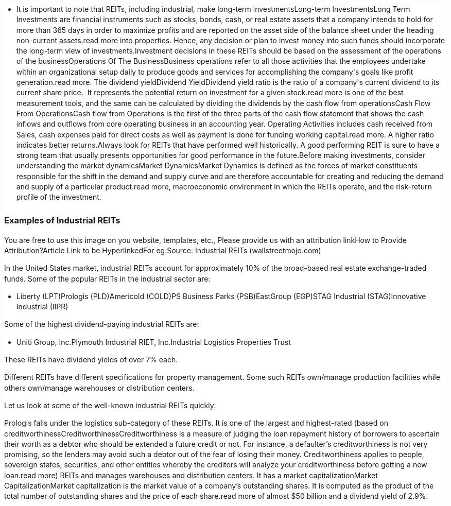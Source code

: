 - It is important to note that REITs, including industrial, make long-term investmentsLong-term InvestmentsLong Term Investments are financial instruments such as stocks, bonds, cash, or real estate assets that a company intends to hold for more than 365 days in order to maximize profits and are reported on the asset side of the balance sheet under the heading non-current assets.read more into properties. Hence, any decision or plan to invest money into such funds should incorporate the long-term view of investments.Investment decisions in these REITs should be based on the assessment of the operations of the businessOperations Of The BusinessBusiness operations refer to all those activities that the employees undertake within an organizational setup daily to produce goods and services for accomplishing the company's goals like profit generation.read more. The dividend yieldDividend YieldDividend yield ratio is the ratio of a company's current dividend to its current share price.  It represents the potential return on investment for a given stock.read more is one of the best measurement tools, and the same can be calculated by dividing the dividends by the cash flow from operationsCash Flow From OperationsCash flow from Operations is the first of the three parts of the cash flow statement that shows the cash inflows and outflows from core operating business in an accounting year. Operating Activities includes cash received from Sales, cash expenses paid for direct costs as well as payment is done for funding working capital.read more. A higher ratio indicates better returns.Always look for REITs that have performed well historically. A good performing REIT is sure to have a strong team that usually presents opportunities for good performance in the future.Before making investments, consider understanding the market dynamicsMarket DynamicsMarket Dynamics is defined as the forces of market constituents responsible for the shift in the demand and supply curve and are therefore accountable for creating and reducing the demand and supply of a particular product.read more, macroeconomic environment in which the REITs operate, and the risk-return profile of the investment.

 
### Examples of Industrial REITs
 
 You are free to use this image on you website, templates, etc.,  Please provide us with an attribution linkHow to Provide Attribution?Article Link to be HyperlinkedFor eg:Source: Industrial REITs (wallstreetmojo.com) 
 
In the United States market, industrial REITs account for approximately 10% of the broad-based real estate exchange-traded funds. Some of the popular REITs in the industrial sector are:
 
- Liberty (LPT)Prologis (PLD)Americold (COLD)PS Business Parks (PSB)EastGroup (EGP)STAG Industrial (STAG)Innovative Industrial (IIPR)

 
Some of the highest dividend-paying industrial REITs are: 
 
- Uniti Group, Inc.Plymouth Industrial RIET, Inc.Industrial Logistics Properties Trust

 
These REITs have dividend yields of over 7% each.
 
Different REITs have different specifications for property management. Some such REITs own/manage production facilities while others own/manage warehouses or distribution centers.
 
Let us look at some of the well-known industrial REITs quickly:
 
Prologis falls under the logistics sub-category of these REITs. It is one of the largest and highest-rated (based on creditworthinessCreditworthinessCreditworthiness is a measure of judging the loan repayment history of borrowers to ascertain their worth as a debtor who should be extended a future credit or not. For instance, a defaulter’s creditworthiness is not very promising, so the lenders may avoid such a debtor out of the fear of losing their money. Creditworthiness applies to people, sovereign states, securities, and other entities whereby the creditors will analyze your creditworthiness before getting a new loan.read more) REITs and manages warehouses and distribution centers. It has a market capitalizationMarket CapitalizationMarket capitalization is the market value of a company’s outstanding shares. It is computed as the product of the total number of outstanding shares and the price of each share.read more of almost $50 billion and a dividend yield of 2.9%.
 